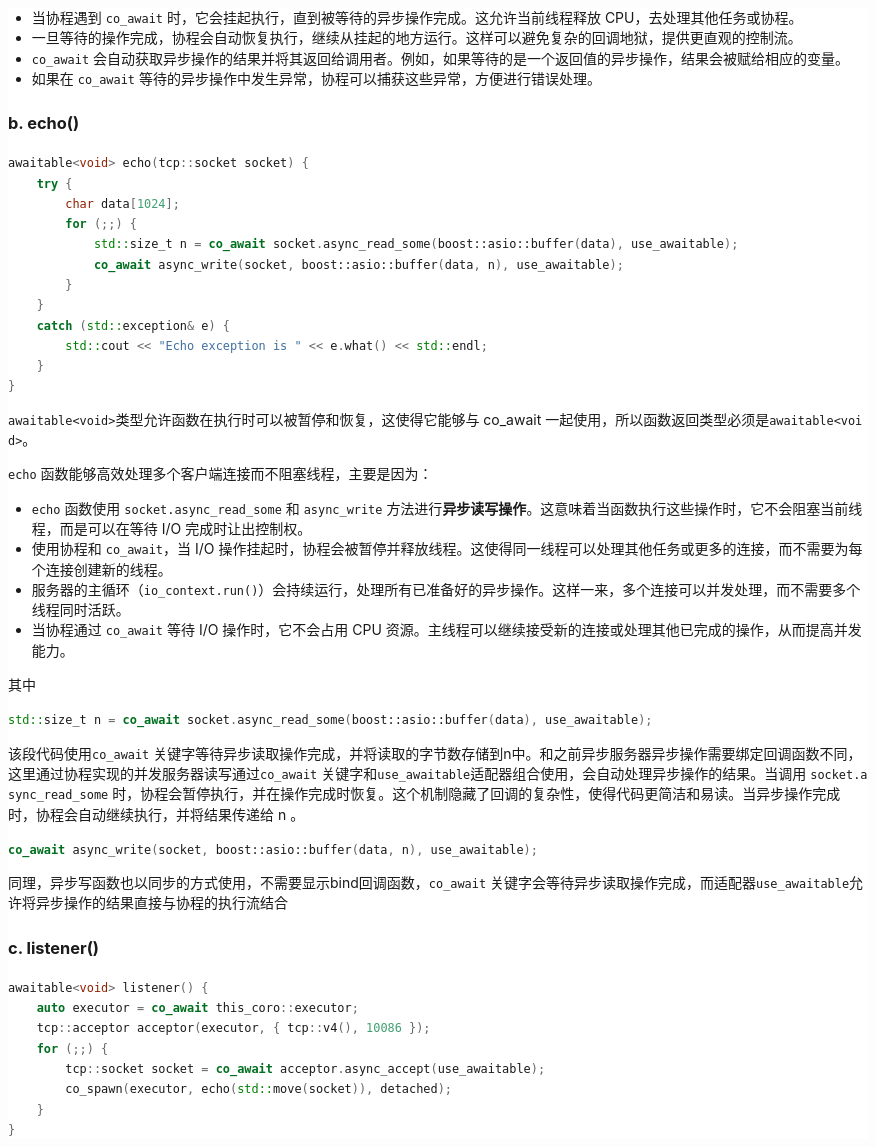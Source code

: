   - 当协程遇到 `co_await` 时，它会挂起执行，直到被等待的异步操作完成。这允许当前线程释放 CPU，去处理其他任务或协程。
  - 一旦等待的操作完成，协程会自动恢复执行，继续从挂起的地方运行。这样可以避免复杂的回调地狱，提供更直观的控制流。
  - `co_await` 会自动获取异步操作的结果并将其返回给调用者。例如，如果等待的是一个返回值的异步操作，结果会被赋给相应的变量。
  - 如果在 `co_await` 等待的异步操作中发生异常，协程可以捕获这些异常，方便进行错误处理。

### b. echo()

```cpp
awaitable<void> echo(tcp::socket socket) {
    try {
        char data[1024];
        for (;;) {
            std::size_t n = co_await socket.async_read_some(boost::asio::buffer(data), use_awaitable);
            co_await async_write(socket, boost::asio::buffer(data, n), use_awaitable);
        }
    }
    catch (std::exception& e) {
        std::cout << "Echo exception is " << e.what() << std::endl;
    }
}
```

`awaitable<void>`类型允许函数在执行时可以被暂停和恢复，这使得它能够与 co_await 一起使用，所以函数返回类型必须是`awaitable<void>`。

`echo` 函数能够高效处理多个客户端连接而不阻塞线程，主要是因为：

- `echo` 函数使用 `socket.async_read_some` 和 `async_write` 方法进行**异步读写操作**。这意味着当函数执行这些操作时，它不会阻塞当前线程，而是可以在等待 I/O 完成时让出控制权。
- 使用协程和 `co_await`，当 I/O 操作挂起时，协程会被暂停并释放线程。这使得同一线程可以处理其他任务或更多的连接，而不需要为每个连接创建新的线程。
- 服务器的主循环（`io_context.run()`）会持续运行，处理所有已准备好的异步操作。这样一来，多个连接可以并发处理，而不需要多个线程同时活跃。
- 当协程通过 `co_await` 等待 I/O 操作时，它不会占用 CPU 资源。主线程可以继续接受新的连接或处理其他已完成的操作，从而提高并发能力。

其中

```cpp
std::size_t n = co_await socket.async_read_some(boost::asio::buffer(data), use_awaitable);
```

该段代码使用`co_await` 关键字等待异步读取操作完成，并将读取的字节数存储到n中。和之前异步服务器异步操作需要绑定回调函数不同，这里通过协程实现的并发服务器读写通过`co_await` 关键字和`use_awaitable`适配器组合使用，会自动处理异步操作的结果。当调用 `socket.async_read_some` 时，协程会暂停执行，并在操作完成时恢复。这个机制隐藏了回调的复杂性，使得代码更简洁和易读。当异步操作完成时，协程会自动继续执行，并将结果传递给 n 。

```cpp
co_await async_write(socket, boost::asio::buffer(data, n), use_awaitable);
```

同理，异步写函数也以同步的方式使用，不需要显示bind回调函数，`co_await` 关键字会等待异步读取操作完成，而适配器`use_awaitable`允许将异步操作的结果直接与协程的执行流结合

### c. listener()

```cpp
awaitable<void> listener() {
    auto executor = co_await this_coro::executor;
    tcp::acceptor acceptor(executor, { tcp::v4(), 10086 });
    for (;;) {
        tcp::socket socket = co_await acceptor.async_accept(use_awaitable);
        co_spawn(executor, echo(std::move(socket)), detached);
    }
}
```
